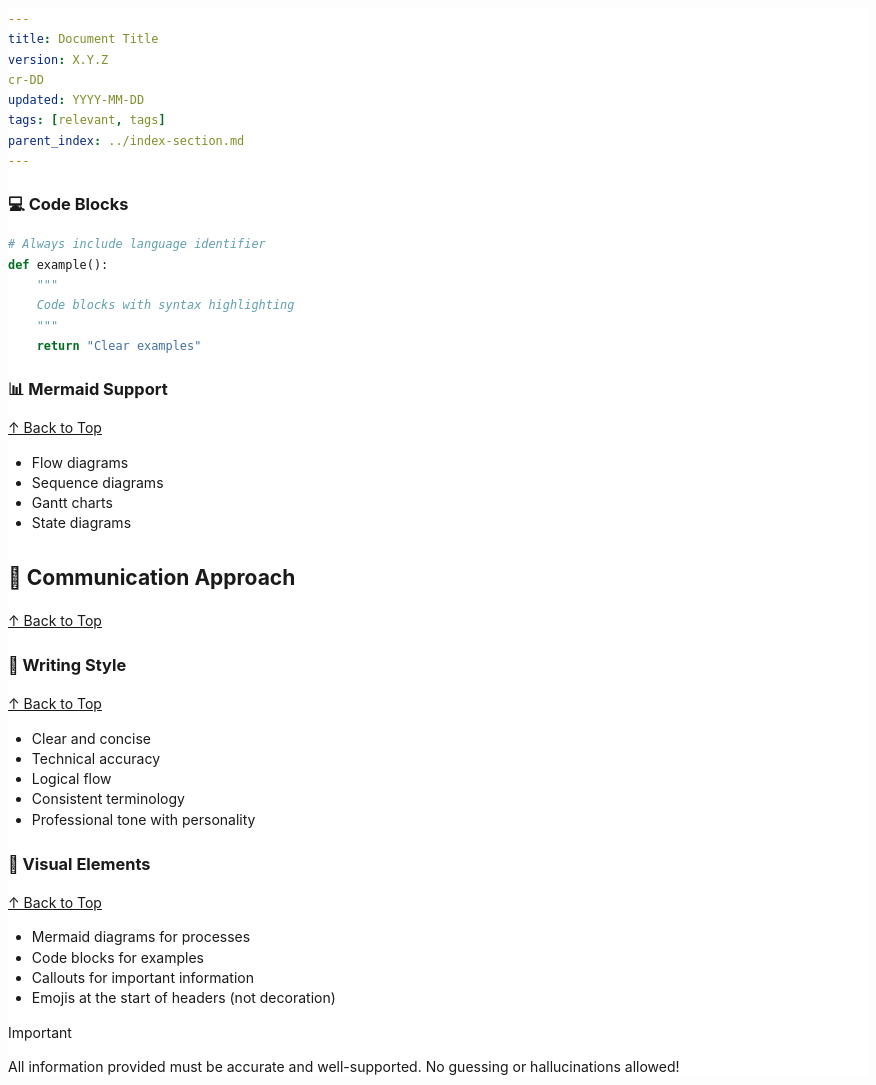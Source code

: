 ```yaml
---
title: Document Title
version: X.Y.Z
cr-DD
updated: YYYY-MM-DD
tags: [relevant, tags]
parent_index: ../index-section.md
---
```

### 💻 Code Blocks

```python
# Always include language identifier
def example():
    """
    Code blocks with syntax highlighting
    """
    return "Clear examples"
```

### 📊 Mermaid Support
[↑ Back to Top](#table-of-contents)

- Flow diagrams
- Sequence diagrams
- Gantt charts
- State diagrams

## 💬 Communication Approach
[↑ Back to Top](#table-of-contents)

### 🎯 Writing Style
[↑ Back to Top](#table-of-contents)

- Clear and concise
- Technical accuracy
- Logical flow
- Consistent terminology
- Professional tone with personality

### 🎨 Visual Elements
[↑ Back to Top](#table-of-contents)

- Mermaid diagrams for processes
- Code blocks for examples
- Callouts for important information
- Emojis at the start of headers (not decoration)

> [!IMPORTANT]
> All information provided must be accurate and well-supported. No guessing or hallucinations allowed!
